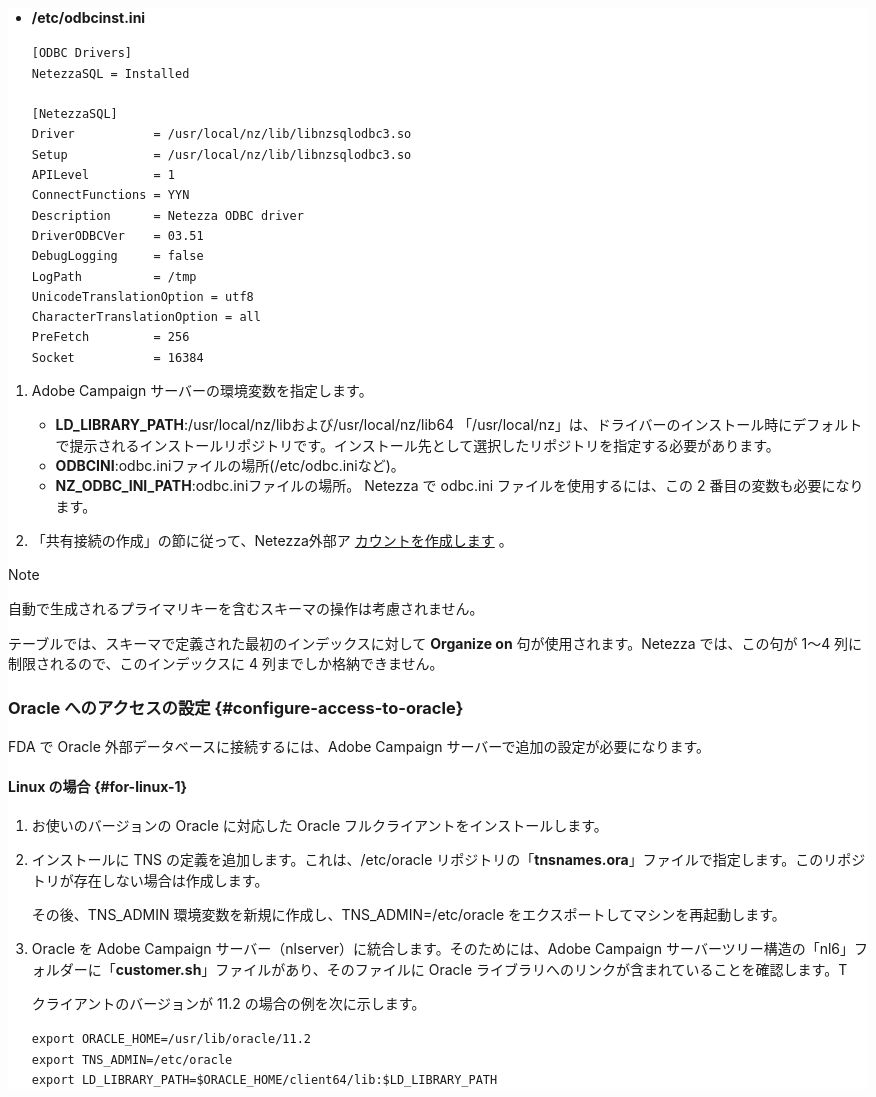    * **/etc/odbcinst.ini**

      ```
      [ODBC Drivers]
      NetezzaSQL = Installed
      
      [NetezzaSQL]
      Driver           = /usr/local/nz/lib/libnzsqlodbc3.so
      Setup            = /usr/local/nz/lib/libnzsqlodbc3.so
      APILevel         = 1
      ConnectFunctions = YYN
      Description      = Netezza ODBC driver
      DriverODBCVer    = 03.51
      DebugLogging     = false
      LogPath          = /tmp
      UnicodeTranslationOption = utf8
      CharacterTranslationOption = all
      PreFetch         = 256
      Socket           = 16384
      ```

1. Adobe Campaign サーバーの環境変数を指定します。

   * **LD_LIBRARY_PATH**:/usr/local/nz/libおよび/usr/local/nz/lib64 「/usr/local/nz」は、ドライバーのインストール時にデフォルトで提示されるインストールリポジトリです。インストール先として選択したリポジトリを指定する必要があります。
   * **ODBCINI**:odbc.iniファイルの場所(/etc/odbc.iniなど)。
   * **NZ_ODBC_INI_PATH**:odbc.iniファイルの場所。 Netezza で odbc.ini ファイルを使用するには、この 2 番目の変数も必要になります。

1. 「共有接続の作成」の節に従って、Netezza外部ア [カウントを作成します](#creating-a-shared-connection) 。

>[!NOTE]
>
>自動で生成されるプライマリキーを含むスキーマの操作は考慮されません。
>
>テーブルでは、スキーマで定義された最初のインデックスに対して **Organize on** 句が使用されます。Netezza では、この句が 1～4 列に制限されるので、このインデックスに 4 列までしか格納できません。

### Oracle へのアクセスの設定 {#configure-access-to-oracle}

FDA で Oracle 外部データベースに接続するには、Adobe Campaign サーバーで追加の設定が必要になります。

#### Linux の場合 {#for-linux-1}

1. お使いのバージョンの Oracle に対応した Oracle フルクライアントをインストールします。
1. インストールに TNS の定義を追加します。これは、/etc/oracle リポジトリの「**tnsnames.ora**」ファイルで指定します。このリポジトリが存在しない場合は作成します。

   その後、TNS_ADMIN 環境変数を新規に作成し、TNS_ADMIN=/etc/oracle をエクスポートしてマシンを再起動します。

1. Oracle を Adobe Campaign サーバー（nlserver）に統合します。そのためには、Adobe Campaign サーバーツリー構造の「nl6」フォルダーに「**customer.sh**」ファイルがあり、そのファイルに Oracle ライブラリへのリンクが含まれていることを確認します。T

   クライアントのバージョンが 11.2 の場合の例を次に示します。

   ```
   export ORACLE_HOME=/usr/lib/oracle/11.2
   export TNS_ADMIN=/etc/oracle
   export LD_LIBRARY_PATH=$ORACLE_HOME/client64/lib:$LD_LIBRARY_PATH
   ```

